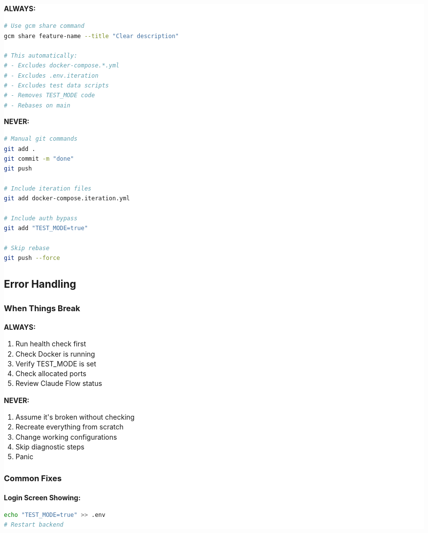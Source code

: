 **ALWAYS:**
```bash
# Use gcm share command
gcm share feature-name --title "Clear description"

# This automatically:
# - Excludes docker-compose.*.yml
# - Excludes .env.iteration
# - Excludes test data scripts
# - Removes TEST_MODE code
# - Rebases on main
```

**NEVER:**
```bash
# Manual git commands
git add .
git commit -m "done"
git push

# Include iteration files
git add docker-compose.iteration.yml

# Include auth bypass
git add "TEST_MODE=true"

# Skip rebase
git push --force
```

## Error Handling

### When Things Break

**ALWAYS:**
1. Run health check first
2. Check Docker is running
3. Verify TEST_MODE is set
4. Check allocated ports
5. Review Claude Flow status

**NEVER:**
1. Assume it's broken without checking
2. Recreate everything from scratch
3. Change working configurations
4. Skip diagnostic steps
5. Panic

### Common Fixes

**Login Screen Showing:**
```bash
echo "TEST_MODE=true" >> .env
# Restart backend
```
